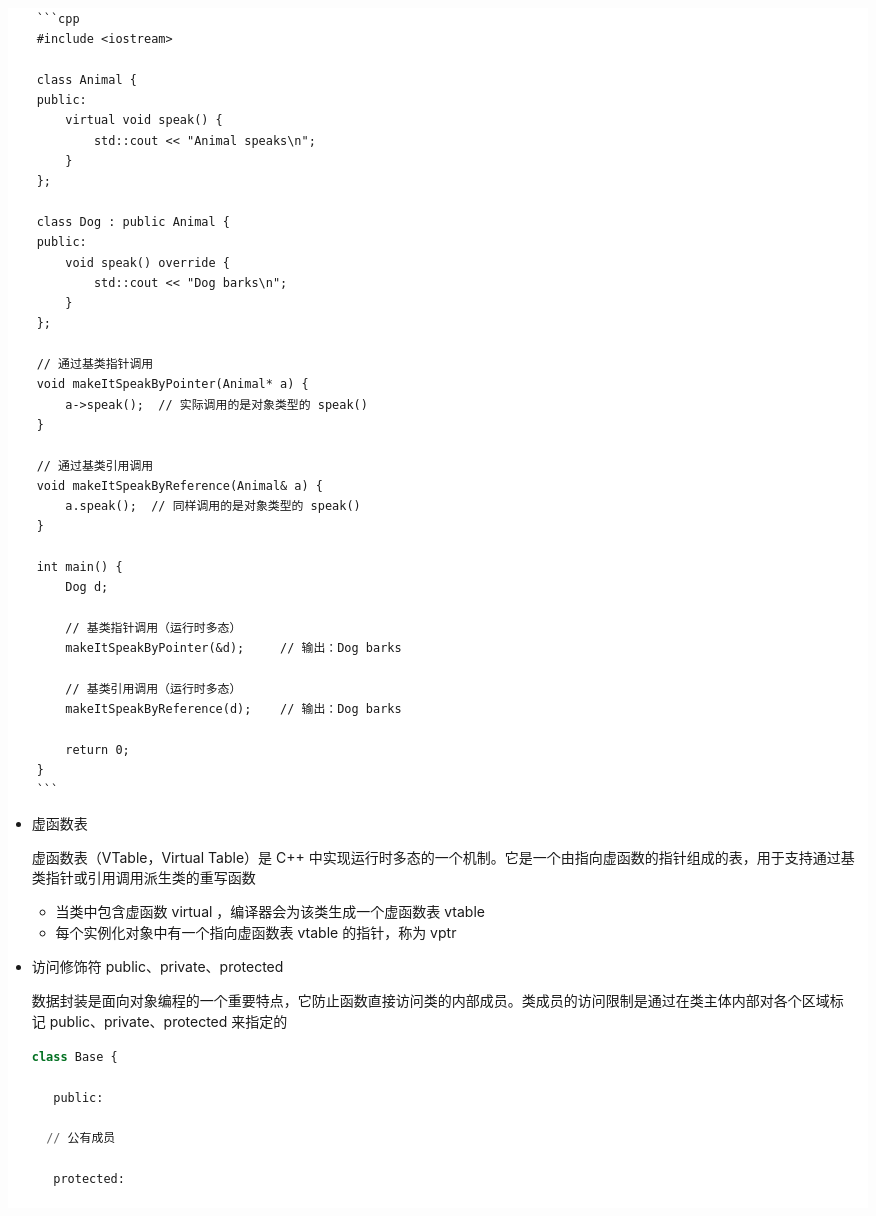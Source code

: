         ```cpp
        #include <iostream>
        
        class Animal {
        public:
            virtual void speak() {
                std::cout << "Animal speaks\n";
            }
        };
        
        class Dog : public Animal {
        public:
            void speak() override {
                std::cout << "Dog barks\n";
            }
        };
        
        // 通过基类指针调用
        void makeItSpeakByPointer(Animal* a) {
            a->speak();  // 实际调用的是对象类型的 speak()
        }
        
        // 通过基类引用调用
        void makeItSpeakByReference(Animal& a) {
            a.speak();  // 同样调用的是对象类型的 speak()
        }
        
        int main() {
            Dog d;
        
            // 基类指针调用（运行时多态）
            makeItSpeakByPointer(&d);     // 输出：Dog barks
        
            // 基类引用调用（运行时多态）
            makeItSpeakByReference(d);    // 输出：Dog barks
        
            return 0;
        }
        ```
        
- 虚函数表
    
    虚函数表（VTable，Virtual Table）是 C++ 中实现运行时多态的一个机制。它是一个由指向虚函数的指针组成的表，用于支持通过基类指针或引用调用派生类的重写函数
    
    - 当类中包含虚函数 virtual ，编译器会为该类生成一个虚函数表 vtable
    - 每个实例化对象中有一个指向虚函数表 vtable 的指针，称为 vptr
- 访问修饰符 public、private、protected
    
    数据封装是面向对象编程的一个重要特点，它防止函数直接访问类的内部成员。类成员的访问限制是通过在类主体内部对各个区域标记 public、private、protected 来指定的
    
    ```python
    class Base {
     
       public:
     
      // 公有成员
     
       protected:
     